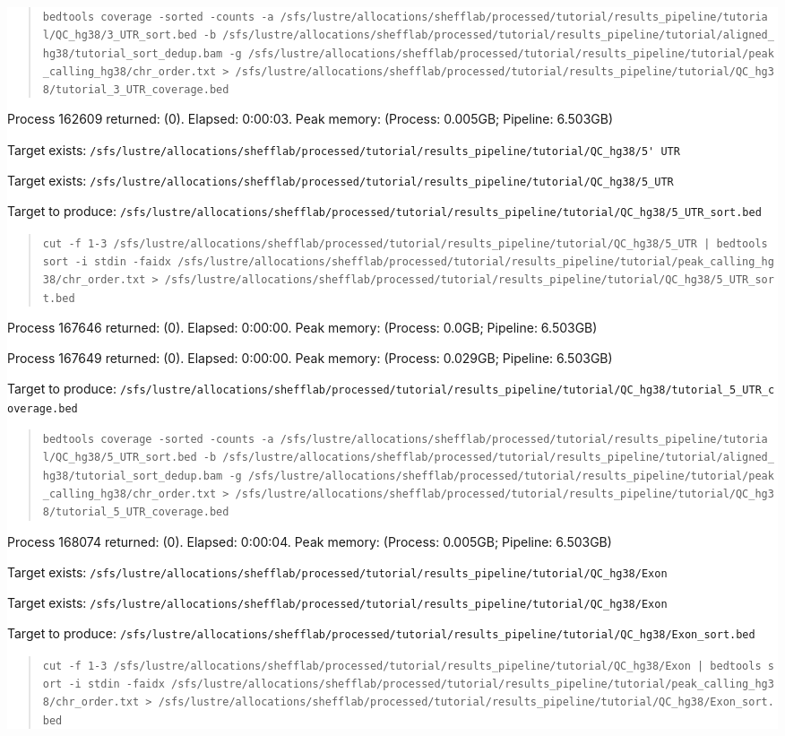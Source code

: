 
> `bedtools coverage -sorted -counts -a /sfs/lustre/allocations/shefflab/processed/tutorial/results_pipeline/tutorial/QC_hg38/3_UTR_sort.bed -b /sfs/lustre/allocations/shefflab/processed/tutorial/results_pipeline/tutorial/aligned_hg38/tutorial_sort_dedup.bam -g /sfs/lustre/allocations/shefflab/processed/tutorial/results_pipeline/tutorial/peak_calling_hg38/chr_order.txt > /sfs/lustre/allocations/shefflab/processed/tutorial/results_pipeline/tutorial/QC_hg38/tutorial_3_UTR_coverage.bed`

<pre>
</pre>
Process 162609 returned: (0). Elapsed: 0:00:03. Peak memory: (Process: 0.005GB; Pipeline: 6.503GB)

Target exists: `/sfs/lustre/allocations/shefflab/processed/tutorial/results_pipeline/tutorial/QC_hg38/5' UTR`

Target exists: `/sfs/lustre/allocations/shefflab/processed/tutorial/results_pipeline/tutorial/QC_hg38/5_UTR`

Target to produce: `/sfs/lustre/allocations/shefflab/processed/tutorial/results_pipeline/tutorial/QC_hg38/5_UTR_sort.bed`


> `cut -f 1-3 /sfs/lustre/allocations/shefflab/processed/tutorial/results_pipeline/tutorial/QC_hg38/5_UTR | bedtools sort -i stdin -faidx /sfs/lustre/allocations/shefflab/processed/tutorial/results_pipeline/tutorial/peak_calling_hg38/chr_order.txt > /sfs/lustre/allocations/shefflab/processed/tutorial/results_pipeline/tutorial/QC_hg38/5_UTR_sort.bed`

<pre>
</pre>
Process 167646 returned: (0). Elapsed: 0:00:00. Peak memory: (Process: 0.0GB; Pipeline: 6.503GB)
<pre>
</pre>
Process 167649 returned: (0). Elapsed: 0:00:00. Peak memory: (Process: 0.029GB; Pipeline: 6.503GB)

Target to produce: `/sfs/lustre/allocations/shefflab/processed/tutorial/results_pipeline/tutorial/QC_hg38/tutorial_5_UTR_coverage.bed`


> `bedtools coverage -sorted -counts -a /sfs/lustre/allocations/shefflab/processed/tutorial/results_pipeline/tutorial/QC_hg38/5_UTR_sort.bed -b /sfs/lustre/allocations/shefflab/processed/tutorial/results_pipeline/tutorial/aligned_hg38/tutorial_sort_dedup.bam -g /sfs/lustre/allocations/shefflab/processed/tutorial/results_pipeline/tutorial/peak_calling_hg38/chr_order.txt > /sfs/lustre/allocations/shefflab/processed/tutorial/results_pipeline/tutorial/QC_hg38/tutorial_5_UTR_coverage.bed`

<pre>
</pre>
Process 168074 returned: (0). Elapsed: 0:00:04. Peak memory: (Process: 0.005GB; Pipeline: 6.503GB)

Target exists: `/sfs/lustre/allocations/shefflab/processed/tutorial/results_pipeline/tutorial/QC_hg38/Exon`

Target exists: `/sfs/lustre/allocations/shefflab/processed/tutorial/results_pipeline/tutorial/QC_hg38/Exon`

Target to produce: `/sfs/lustre/allocations/shefflab/processed/tutorial/results_pipeline/tutorial/QC_hg38/Exon_sort.bed`


> `cut -f 1-3 /sfs/lustre/allocations/shefflab/processed/tutorial/results_pipeline/tutorial/QC_hg38/Exon | bedtools sort -i stdin -faidx /sfs/lustre/allocations/shefflab/processed/tutorial/results_pipeline/tutorial/peak_calling_hg38/chr_order.txt > /sfs/lustre/allocations/shefflab/processed/tutorial/results_pipeline/tutorial/QC_hg38/Exon_sort.bed`
